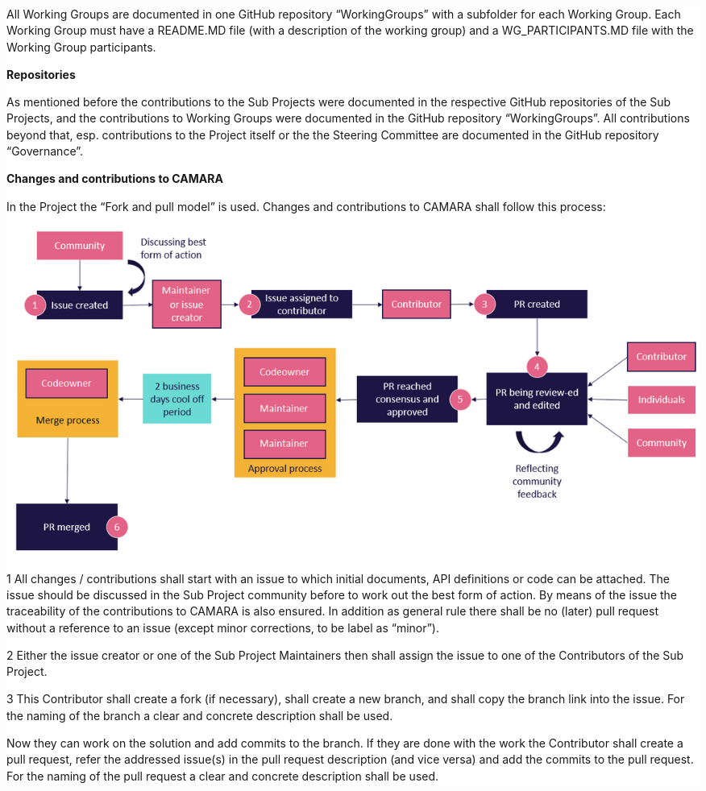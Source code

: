All Working Groups are documented in one GitHub repository “WorkingGroups” with a subfolder for each Working Group. Each Working Group must have a README.MD file (with a description of the working group) and a WG_PARTICIPANTS.MD file with the Working Group participants.

**Repositories**

As mentioned before the contributions to the Sub Projects were documented in the respective GitHub repositories of the Sub Projects, and the contributions to Working Groups were documented in the GitHub repository “WorkingGroups”. All contributions beyond that, esp. contributions to the Project itself or the the Steering Committee are documented in the GitHub repository “Governance”.

**Changes and contributions to CAMARA**

In the Project the “Fork and pull model” is used. Changes and contributions to CAMARA shall follow this process:
![PR_Approval_Process](/documentation/ressources/PR_Approval_Process.png)

1 All changes / contributions shall start with an issue to which initial documents, API definitions or code can be attached. The issue should be discussed in the Sub Project community before to work out the best form of action. By means of the issue the traceability of the contributions to CAMARA is also ensured. In addition as general rule there shall be no (later) pull request without a reference to an issue (except minor corrections, to be label as “minor”).

2 Either the issue creator or one of the Sub Project Maintainers then shall assign the issue to one of the Contributors of the Sub Project.

3 This Contributor shall create a fork (if necessary), shall create a new branch, and shall copy the branch link into the issue. For the naming of the branch a clear and concrete description shall be used.

Now they can work on the solution and add commits to the branch. If they are done with the work the Contributor shall create a pull request, refer the addressed issue(s) in the pull request description (and vice versa) and add the commits to the pull request. For the naming of the pull request a clear and concrete description shall be used.
